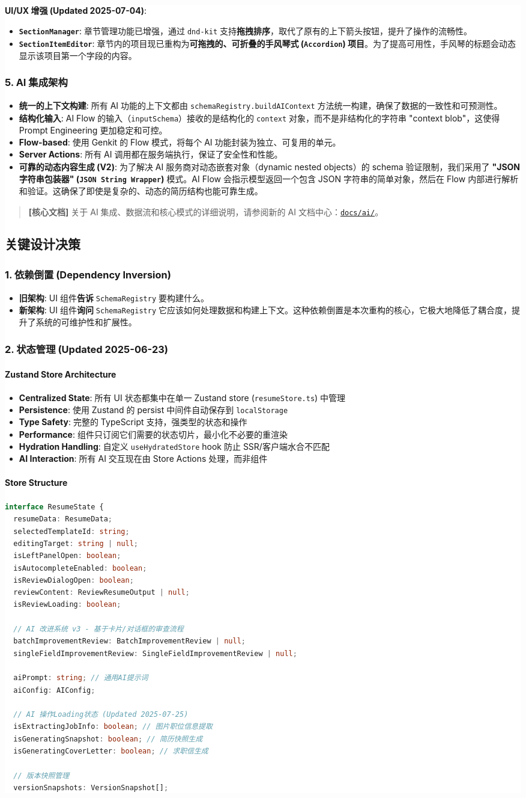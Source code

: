 **UI/UX 增强 (Updated 2025-07-04)**:

- **`SectionManager`**: 章节管理功能已增强，通过 `dnd-kit` 支持**拖拽排序**，取代了原有的上下箭头按钮，提升了操作的流畅性。
- **`SectionItemEditor`**: 章节内的项目现已重构为**可拖拽的、可折叠的手风琴式 (`Accordion`) 项目**。为了提高可用性，手风琴的标题会动态显示该项目第一个字段的内容。

### 5. AI 集成架构

- **统一的上下文构建**: 所有 AI 功能的上下文都由 `schemaRegistry.buildAIContext` 方法统一构建，确保了数据的一致性和可预测性。
- **结构化输入**: AI Flow 的输入（`inputSchema`）接收的是结构化的 `context` 对象，而不是非结构化的字符串 "context blob"，这使得 Prompt Engineering 更加稳定和可控。
- **Flow-based**: 使用 Genkit 的 Flow 模式，将每个 AI 功能封装为独立、可复用的单元。
- **Server Actions**: 所有 AI 调用都在服务端执行，保证了安全性和性能。
- **可靠的动态内容生成 (V2)**: 为了解决 AI 服务商对动态嵌套对象（dynamic nested objects）的 schema 验证限制，我们采用了 **"JSON 字符串包装器" (`JSON String Wrapper`)** 模式。AI Flow 会指示模型返回一个包含 JSON 字符串的简单对象，然后在 Flow 内部进行解析和验证。这确保了即使是复杂的、动态的简历结构也能可靠生成。

> **[核心文档]** 关于 AI 集成、数据流和核心模式的详细说明，请参阅新的 AI 文档中心：[`docs/ai/`](./ai/)。

## 关键设计决策

### 1. 依赖倒置 (Dependency Inversion)

- **旧架构**: UI 组件**告诉** `SchemaRegistry` 要构建什么。
- **新架构**: UI 组件**询问** `SchemaRegistry` 它应该如何处理数据和构建上下文。这种依赖倒置是本次重构的核心，它极大地降低了耦合度，提升了系统的可维护性和扩展性。

### 2. 状态管理 (Updated 2025-06-23)

#### Zustand Store Architecture

- **Centralized State**: 所有 UI 状态都集中在单一 Zustand store (`resumeStore.ts`) 中管理
- **Persistence**: 使用 Zustand 的 persist 中间件自动保存到 `localStorage`
- **Type Safety**: 完整的 TypeScript 支持，强类型的状态和操作
- **Performance**: 组件只订阅它们需要的状态切片，最小化不必要的重渲染
- **Hydration Handling**: 自定义 `useHydratedStore` hook 防止 SSR/客户端水合不匹配
- **AI Interaction**: 所有 AI 交互现在由 Store Actions 处理，而非组件

#### Store Structure

```typescript
interface ResumeState {
  resumeData: ResumeData;
  selectedTemplateId: string;
  editingTarget: string | null;
  isLeftPanelOpen: boolean;
  isAutocompleteEnabled: boolean;
  isReviewDialogOpen: boolean;
  reviewContent: ReviewResumeOutput | null;
  isReviewLoading: boolean;

  // AI 改进系统 v3 - 基于卡片/对话框的审查流程
  batchImprovementReview: BatchImprovementReview | null;
  singleFieldImprovementReview: SingleFieldImprovementReview | null;

  aiPrompt: string; // 通用AI提示词
  aiConfig: AIConfig;

  // AI 操作Loading状态 (Updated 2025-07-25)
  isExtractingJobInfo: boolean; // 图片职位信息提取
  isGeneratingSnapshot: boolean; // 简历快照生成
  isGeneratingCoverLetter: boolean; // 求职信生成

  // 版本快照管理
  versionSnapshots: VersionSnapshot[];

```